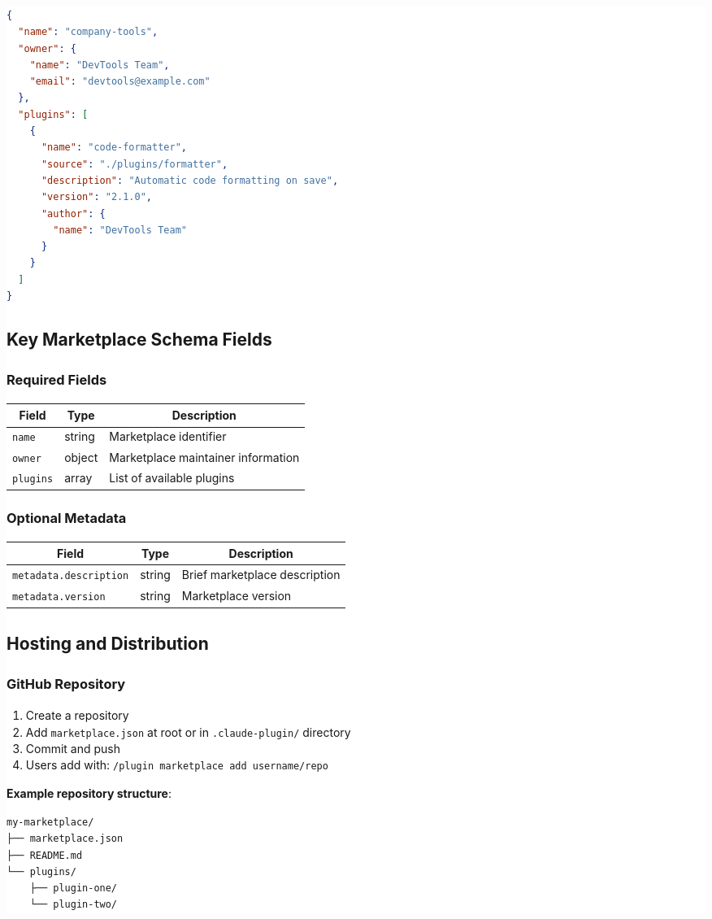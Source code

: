 ```json
{
  "name": "company-tools",
  "owner": {
    "name": "DevTools Team",
    "email": "devtools@example.com"
  },
  "plugins": [
    {
      "name": "code-formatter",
      "source": "./plugins/formatter",
      "description": "Automatic code formatting on save",
      "version": "2.1.0",
      "author": {
        "name": "DevTools Team"
      }
    }
  ]
}
```

## Key Marketplace Schema Fields

### Required Fields

| Field | Type | Description |
|-------|------|-------------|
| `name` | string | Marketplace identifier |
| `owner` | object | Marketplace maintainer information |
| `plugins` | array | List of available plugins |

### Optional Metadata

| Field | Type | Description |
|-------|------|-------------|
| `metadata.description` | string | Brief marketplace description |
| `metadata.version` | string | Marketplace version |

## Hosting and Distribution

### GitHub Repository

1. Create a repository
2. Add `marketplace.json` at root or in `.claude-plugin/` directory
3. Commit and push
4. Users add with: `/plugin marketplace add username/repo`

**Example repository structure**:
```
my-marketplace/
├── marketplace.json
├── README.md
└── plugins/
    ├── plugin-one/
    └── plugin-two/
```
